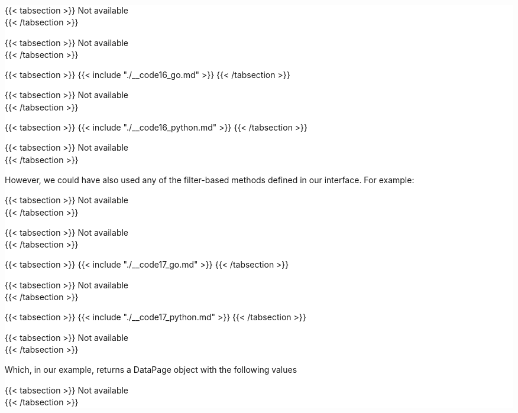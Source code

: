 {{< tabsection >}}
  Not available  
{{< /tabsection >}}

{{< tabsection >}}
  Not available  
{{< /tabsection >}}

{{< tabsection >}}
   {{< include "./__code16_go.md" >}}
{{< /tabsection >}}

{{< tabsection >}}
  Not available  
{{< /tabsection >}}

{{< tabsection >}}
  {{< include "./__code16_python.md" >}}
{{< /tabsection >}}

{{< tabsection >}}
  Not available  
{{< /tabsection >}} 


However, we could have also used any of the filter-based methods defined in our interface. For example:

{{< tabsection >}}
  Not available  
{{< /tabsection >}}

{{< tabsection >}}
  Not available  
{{< /tabsection >}}

{{< tabsection >}}
   {{< include "./__code17_go.md" >}} 
{{< /tabsection >}}

{{< tabsection >}}
  Not available  
{{< /tabsection >}}

{{< tabsection >}}
  {{< include "./__code17_python.md" >}}
{{< /tabsection >}}

{{< tabsection >}}
  Not available  
{{< /tabsection >}} 


Which, in our example, returns a DataPage object with the following values

{{< tabsection >}}
  Not available  
{{< /tabsection >}}
